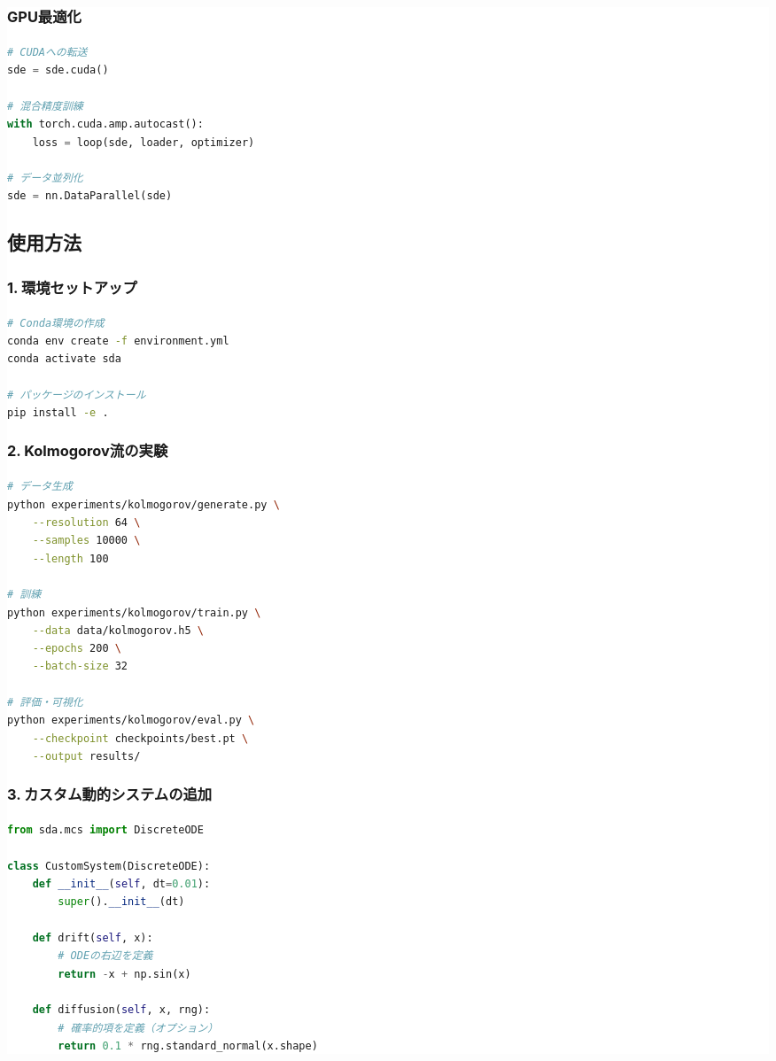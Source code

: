 
### GPU最適化

```python
# CUDAへの転送
sde = sde.cuda()

# 混合精度訓練
with torch.cuda.amp.autocast():
    loss = loop(sde, loader, optimizer)

# データ並列化
sde = nn.DataParallel(sde)
```

## 使用方法

### 1. 環境セットアップ

```bash
# Conda環境の作成
conda env create -f environment.yml
conda activate sda

# パッケージのインストール
pip install -e .
```

### 2. Kolmogorov流の実験

```bash
# データ生成
python experiments/kolmogorov/generate.py \
    --resolution 64 \
    --samples 10000 \
    --length 100

# 訓練
python experiments/kolmogorov/train.py \
    --data data/kolmogorov.h5 \
    --epochs 200 \
    --batch-size 32

# 評価・可視化
python experiments/kolmogorov/eval.py \
    --checkpoint checkpoints/best.pt \
    --output results/
```

### 3. カスタム動的システムの追加

```python
from sda.mcs import DiscreteODE

class CustomSystem(DiscreteODE):
    def __init__(self, dt=0.01):
        super().__init__(dt)

    def drift(self, x):
        # ODEの右辺を定義
        return -x + np.sin(x)

    def diffusion(self, x, rng):
        # 確率的項を定義（オプション）
        return 0.1 * rng.standard_normal(x.shape)
```
